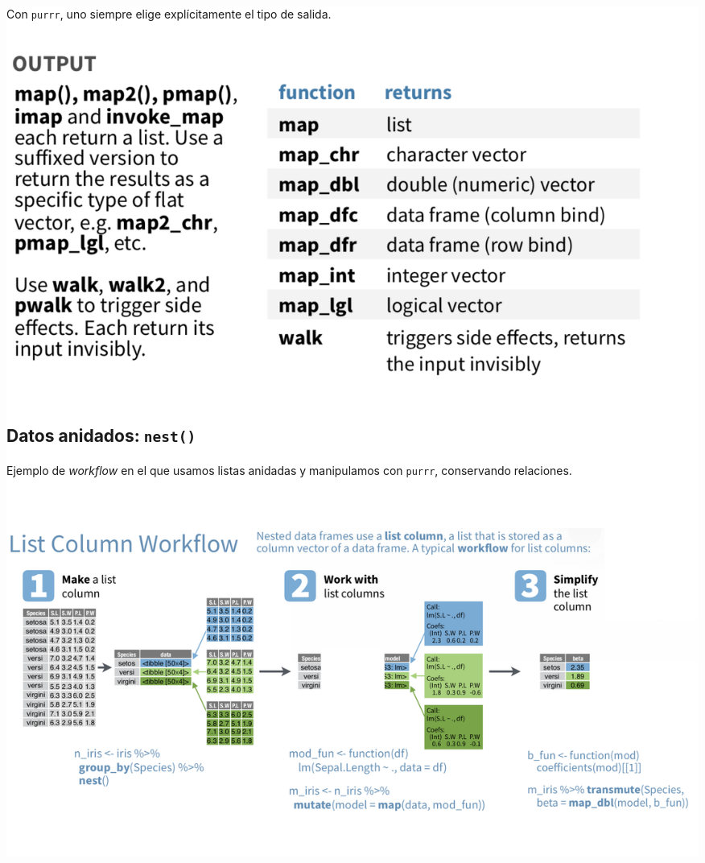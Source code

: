Con `purrr`, uno siempre elige explícitamente el tipo de salida.

<img style="WIDTH:800px; HEIGHT:450px; border:0" src="./figs/purrr-apply-output.png">


## Datos anidados: `nest()`

Ejemplo de *workflow* en el que usamos listas anidadas y manipulamos con `purrr`, conservando relaciones.

<img style="WIDTH:1600px; HEIGHT:450px; border:0" src="./figs/purrr-nest2.png">
